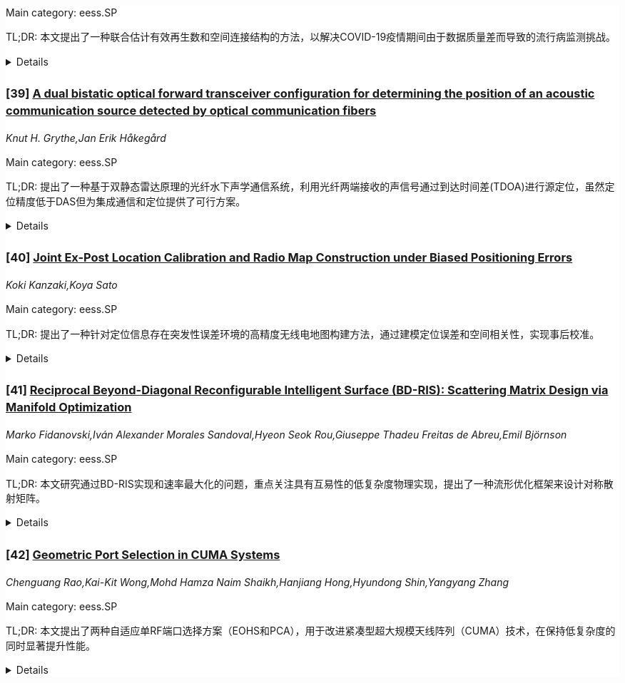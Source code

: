 Main category: eess.SP

TL;DR: 本文提出了一种联合估计有效再生数和空间连接结构的方法，以解决COVID-19疫情期间由于数据质量差而导致的流行病监测挑战。


<details><summary>Details</summary></details>


### [39] [A dual bistatic optical forward transceiver configuration for determining the position of an acoustic communication source detected by optical communication fibers](https://arxiv.org/abs/2509.20046)
*Knut H. Grythe,Jan Erik Håkegård*

Main category: eess.SP

TL;DR: 提出了一种基于双静态雷达原理的光纤水下声学通信系统，利用光纤两端接收的声信号通过到达时间差(TDOA)进行源定位，虽然定位精度低于DAS但为集成通信和定位提供了可行方案。


<details><summary>Details</summary></details>


### [40] [Joint Ex-Post Location Calibration and Radio Map Construction under Biased Positioning Errors](https://arxiv.org/abs/2509.20059)
*Koki Kanzaki,Koya Sato*

Main category: eess.SP

TL;DR: 提出了一种针对定位信息存在突发性误差环境的高精度无线电地图构建方法，通过建模定位误差和空间相关性，实现事后校准。


<details><summary>Details</summary></details>


### [41] [Reciprocal Beyond-Diagonal Reconfigurable Intelligent Surface (BD-RIS): Scattering Matrix Design via Manifold Optimization](https://arxiv.org/abs/2509.20246)
*Marko Fidanovski,Iván Alexander Morales Sandoval,Hyeon Seok Rou,Giuseppe Thadeu Freitas de Abreu,Emil Björnson*

Main category: eess.SP

TL;DR: 本文研究通过BD-RIS实现和速率最大化的问题，重点关注具有互易性的低复杂度物理实现，提出了一种流形优化框架来设计对称散射矩阵。


<details><summary>Details</summary></details>


### [42] [Geometric Port Selection in CUMA Systems](https://arxiv.org/abs/2509.20299)
*Chenguang Rao,Kai-Kit Wong,Mohd Hamza Naim Shaikh,Hanjiang Hong,Hyundong Shin,Yangyang Zhang*

Main category: eess.SP

TL;DR: 本文提出了两种自适应单RF端口选择方案（EOHS和PCA），用于改进紧凑型超大规模天线阵列（CUMA）技术，在保持低复杂度的同时显著提升性能。


<details>
  <summary>Details</summary>
Motivation: 传统的CUMA技术采用固定的端口选择策略，存在优化空间。为了在保持硬件简单性的同时提升干扰抑制性能，需要开发更智能的自适应端口选择机制。
